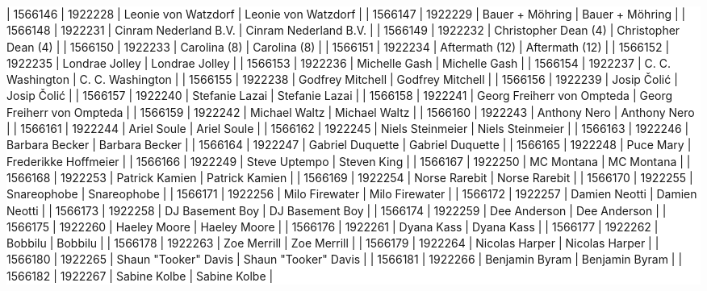 | 1566146 | 1922228 | Leonie von Watzdorf | Leonie von Watzdorf |
| 1566147 | 1922229 | Bauer + Möhring | Bauer + Möhring |
| 1566148 | 1922231 | Cinram Nederland B.V. | Cinram Nederland B.V. |
| 1566149 | 1922232 | Christopher Dean (4) | Christopher Dean (4) |
| 1566150 | 1922233 | Carolina (8) | Carolina (8) |
| 1566151 | 1922234 | Aftermath (12) | Aftermath (12) |
| 1566152 | 1922235 | Londrae Jolley | Londrae Jolley |
| 1566153 | 1922236 | Michelle Gash | Michelle Gash |
| 1566154 | 1922237 | C. C. Washington | C. C. Washington |
| 1566155 | 1922238 | Godfrey Mitchell | Godfrey Mitchell |
| 1566156 | 1922239 | Josip Čolić | Josip Čolić |
| 1566157 | 1922240 | Stefanie Lazai | Stefanie Lazai |
| 1566158 | 1922241 | Georg Freiherr von Ompteda | Georg Freiherr von Ompteda |
| 1566159 | 1922242 | Michael Waltz | Michael Waltz |
| 1566160 | 1922243 | Anthony Nero | Anthony Nero |
| 1566161 | 1922244 | Ariel Soule | Ariel Soule |
| 1566162 | 1922245 | Niels Steinmeier | Niels Steinmeier |
| 1566163 | 1922246 | Barbara Becker | Barbara Becker |
| 1566164 | 1922247 | Gabriel Duquette | Gabriel Duquette |
| 1566165 | 1922248 | Puce Mary | Frederikke Hoffmeier |
| 1566166 | 1922249 | Steve Uptempo | Steven King |
| 1566167 | 1922250 | MC Montana | MC Montana |
| 1566168 | 1922253 | Patrick Kamien | Patrick Kamien |
| 1566169 | 1922254 | Norse Rarebit | Norse Rarebit |
| 1566170 | 1922255 | Snareophobe | Snareophobe |
| 1566171 | 1922256 | Milo Firewater | Milo Firewater |
| 1566172 | 1922257 | Damien Neotti | Damien Neotti |
| 1566173 | 1922258 | DJ Basement Boy | DJ Basement Boy |
| 1566174 | 1922259 | Dee Anderson | Dee Anderson |
| 1566175 | 1922260 | Haeley Moore | Haeley Moore |
| 1566176 | 1922261 | Dyana Kass | Dyana Kass |
| 1566177 | 1922262 | Bobbilu | Bobbilu |
| 1566178 | 1922263 | Zoe Merrill | Zoe Merrill |
| 1566179 | 1922264 | Nicolas Harper | Nicolas Harper |
| 1566180 | 1922265 | Shaun "Tooker" Davis | Shaun "Tooker" Davis |
| 1566181 | 1922266 | Benjamin Byram | Benjamin Byram |
| 1566182 | 1922267 | Sabine Kolbe | Sabine Kolbe |